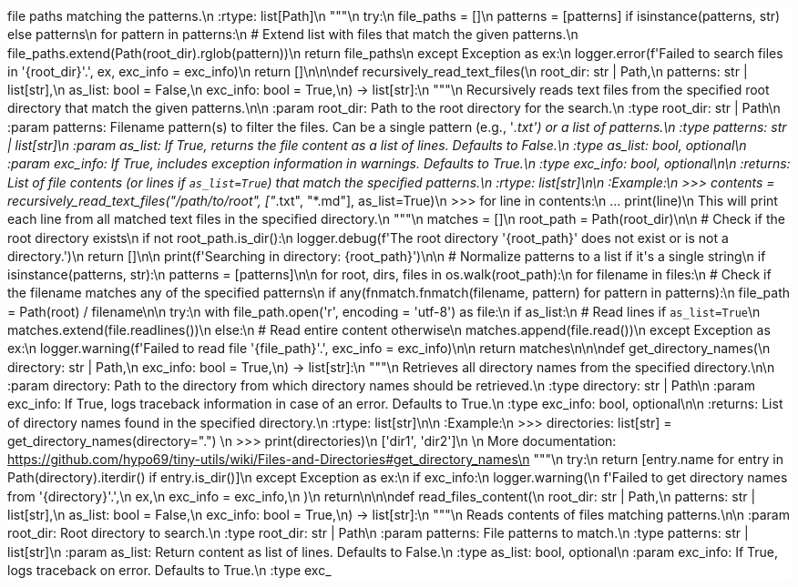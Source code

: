 file paths matching the patterns.\n    :rtype: list[Path]\n    """\n    try:\n        file_paths = []\n        patterns = [patterns] if isinstance(patterns, str) else patterns\n        for pattern in patterns:\n            # Extend list with files that match the given patterns.\n            file_paths.extend(Path(root_dir).rglob(pattern))\n        return file_paths\n    except Exception as ex:\n        logger.error(f\'Failed to search files in \'{root_dir}\'.\', ex, exc_info = exc_info)\n        return []\n\n\ndef recursively_read_text_files(\n    root_dir: str | Path,\n    patterns: str | list[str],\n    as_list: bool = False,\n    exc_info: bool = True,\n) -> list[str]:\n    """\n    Recursively reads text files from the specified root directory that match the given patterns.\n\n    :param root_dir: Path to the root directory for the search.\n    :type root_dir: str | Path\n    :param patterns: Filename pattern(s) to filter the files. Can be a single pattern (e.g., \'*.txt\') or a list of patterns.\n    :type patterns: str | list[str]\n    :param as_list: If True, returns the file content as a list of lines. Defaults to False.\n    :type as_list: bool, optional\n    :param exc_info: If True, includes exception information in warnings. Defaults to True.\n    :type exc_info: bool, optional\n\n    :returns: List of file contents (or lines if `as_list=True`) that match the specified patterns.\n    :rtype: list[str]\n\n    :Example:\n        >>> contents = recursively_read_text_files("/path/to/root", ["*.txt", "*.md"], as_list=True)\n        >>> for line in contents:\n        ...     print(line)\n        This will print each line from all matched text files in the specified directory.\n    """\n    matches = []\n    root_path = Path(root_dir)\n\n    # Check if the root directory exists\n    if not root_path.is_dir():\n        logger.debug(f\'The root directory \'{root_path}\' does not exist or is not a directory.\')\n        return []\n\n    print(f\'Searching in directory: {root_path}\')\n\n    # Normalize patterns to a list if it\'s a single string\n    if isinstance(patterns, str):\n        patterns = [patterns]\n\n    for root, dirs, files in os.walk(root_path):\n        for filename in files:\n            # Check if the filename matches any of the specified patterns\n            if any(fnmatch.fnmatch(filename, pattern) for pattern in patterns):\n                file_path = Path(root) / filename\n\n                try:\n                    with file_path.open(\'r\', encoding = \'utf-8\') as file:\n                        if as_list:\n                            # Read lines if `as_list=True`\n                            matches.extend(file.readlines())\n                        else:\n                            # Read entire content otherwise\n                            matches.append(file.read())\n                except Exception as ex:\n                    logger.warning(f\'Failed to read file \'{file_path}\'.\', exc_info = exc_info)\n\n    return matches\n\n\ndef get_directory_names(\n    directory: str | Path,\n    exc_info: bool = True,\n) -> list[str]:\n    """\n    Retrieves all directory names from the specified directory.\n\n    :param directory: Path to the directory from which directory names should be retrieved.\n    :type directory: str | Path\n    :param exc_info: If True, logs traceback information in case of an error. Defaults to True.\n    :type exc_info: bool, optional\n\n    :returns: List of directory names found in the specified directory.\n    :rtype: list[str]\n\n    :Example:\n        >>> directories: list[str] = get_directory_names(directory=".") \n        >>> print(directories)\n        [\'dir1\', \'dir2\']\n    \n    More documentation: https://github.com/hypo69/tiny-utils/wiki/Files-and-Directories#get_directory_names\n    """\n    try:\n        return [entry.name for entry in Path(directory).iterdir() if entry.is_dir()]\n    except Exception as ex:\n        if exc_info:\n            logger.warning(\n                f\'Failed to get directory names from \'{directory}\'.\',\n                ex,\n                exc_info = exc_info,\n            )\n        return\n\n\ndef read_files_content(\n    root_dir: str | Path,\n    patterns: str | list[str],\n    as_list: bool = False,\n    exc_info: bool = True,\n) -> list[str]:\n    """\n    Reads contents of files matching patterns.\n\n    :param root_dir: Root directory to search.\n    :type root_dir: str | Path\n    :param patterns: File patterns to match.\n    :type patterns: str | list[str]\n    :param as_list: Return content as list of lines. Defaults to False.\n    :type as_list: bool, optional\n    :param exc_info: If True, logs traceback on error. Defaults to True.\n    :type exc_